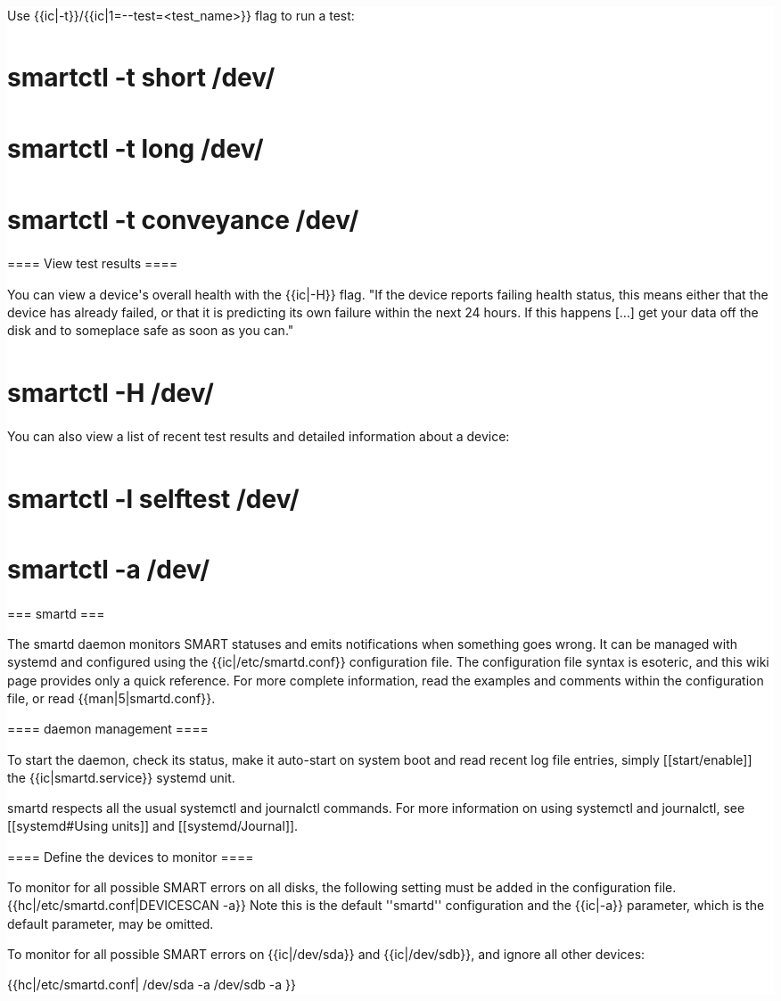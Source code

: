 Use {{ic|-t}}/{{ic|1=--test=<test_name>}} flag to run a test:

 # smartctl -t short /dev/<device>
 # smartctl -t long /dev/<device>
 # smartctl -t conveyance /dev/<device>

==== View test results ====

You can view a device's overall health with the {{ic|-H}} flag. "If the device reports failing health status, this means either that the device has already failed, or that it is predicting its own failure within the next 24 hours. If this happens […] get your data off the disk and to someplace safe as soon as you can."

 # smartctl -H /dev/<device>

You can also view a list of recent test results and detailed information about a device:

 # smartctl -l selftest /dev/<device>
 # smartctl -a /dev/<device>

=== smartd ===

The smartd daemon monitors SMART statuses and emits notifications when something goes wrong. It can be managed with systemd and configured using the {{ic|/etc/smartd.conf}} configuration file. The configuration file syntax is esoteric, and this wiki page provides only a quick reference. For more complete information, read the examples and comments within the configuration file, or read {{man|5|smartd.conf}}.

==== daemon management ====

To start the daemon, check its status, make it auto-start on system boot and read recent log file entries, simply [[start/enable]] the {{ic|smartd.service}} systemd unit.

smartd respects all the usual systemctl and journalctl commands. For more information on using systemctl and journalctl, see [[systemd#Using units]] and [[systemd/Journal]].

==== Define the devices to monitor ====

To monitor for all possible SMART errors on all disks, the following setting must be added in the configuration file. 
{{hc|/etc/smartd.conf|DEVICESCAN -a}}
Note this is the default ''smartd'' configuration and the {{ic|-a}} parameter, which is the default parameter, may be omitted.

To monitor for all possible SMART errors on {{ic|/dev/sda}} and {{ic|/dev/sdb}}, and ignore all other devices:

{{hc|/etc/smartd.conf|
/dev/sda -a
/dev/sdb -a
}}
